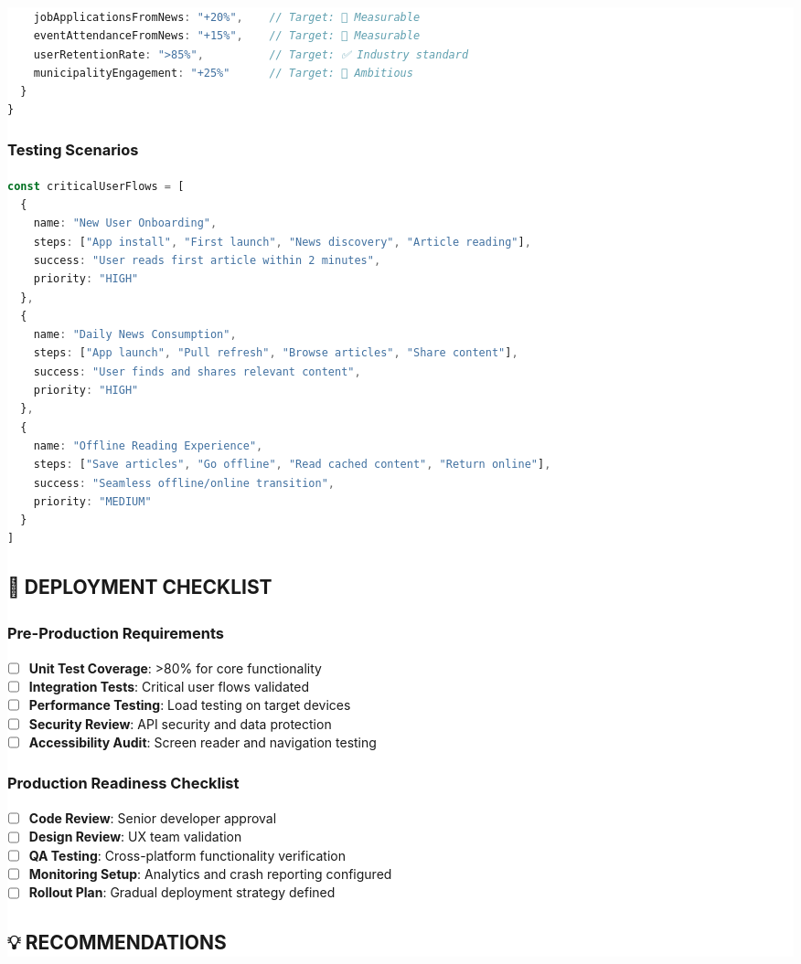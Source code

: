 ```typescript
    jobApplicationsFromNews: "+20%",    // Target: 🎯 Measurable
    eventAttendanceFromNews: "+15%",    // Target: 🎯 Measurable
    userRetentionRate: ">85%",          // Target: ✅ Industry standard
    municipalityEngagement: "+25%"      // Target: 🎯 Ambitious
  }
}
```

### Testing Scenarios
```typescript
const criticalUserFlows = [
  {
    name: "New User Onboarding",
    steps: ["App install", "First launch", "News discovery", "Article reading"],
    success: "User reads first article within 2 minutes",
    priority: "HIGH"
  },
  {
    name: "Daily News Consumption", 
    steps: ["App launch", "Pull refresh", "Browse articles", "Share content"],
    success: "User finds and shares relevant content",
    priority: "HIGH"
  },
  {
    name: "Offline Reading Experience",
    steps: ["Save articles", "Go offline", "Read cached content", "Return online"],
    success: "Seamless offline/online transition",
    priority: "MEDIUM"
  }
]
```

## 🚀 DEPLOYMENT CHECKLIST

### Pre-Production Requirements
- [ ] **Unit Test Coverage**: >80% for core functionality
- [ ] **Integration Tests**: Critical user flows validated
- [ ] **Performance Testing**: Load testing on target devices
- [ ] **Security Review**: API security and data protection
- [ ] **Accessibility Audit**: Screen reader and navigation testing

### Production Readiness Checklist
- [ ] **Code Review**: Senior developer approval
- [ ] **Design Review**: UX team validation
- [ ] **QA Testing**: Cross-platform functionality verification
- [ ] **Monitoring Setup**: Analytics and crash reporting configured
- [ ] **Rollout Plan**: Gradual deployment strategy defined

## 💡 RECOMMENDATIONS

